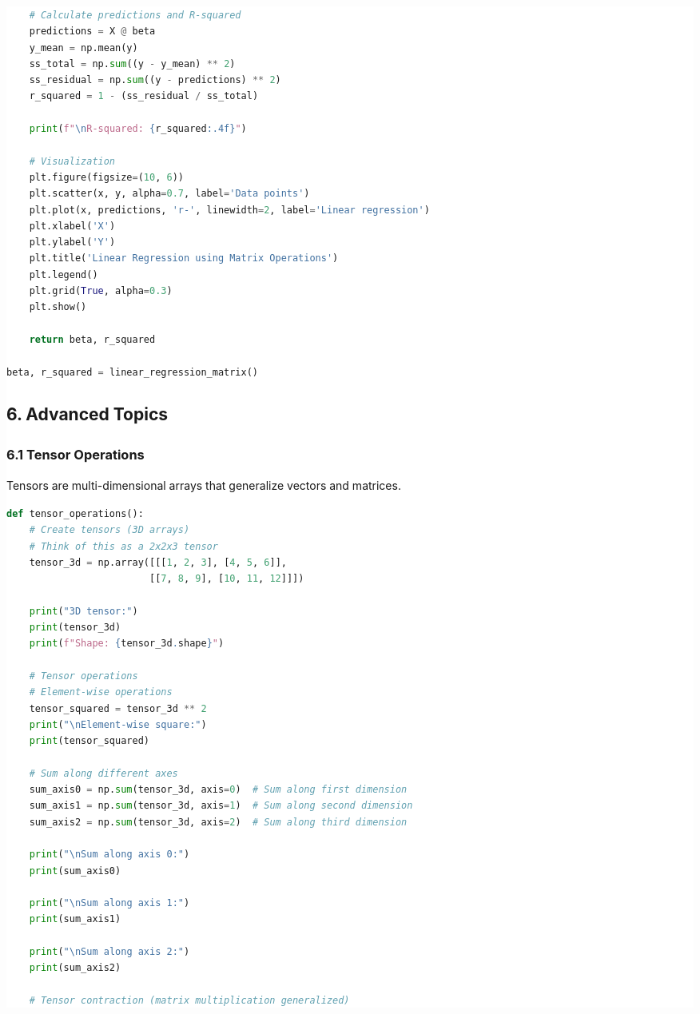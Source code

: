 ```python
    # Calculate predictions and R-squared
    predictions = X @ beta
    y_mean = np.mean(y)
    ss_total = np.sum((y - y_mean) ** 2)
    ss_residual = np.sum((y - predictions) ** 2)
    r_squared = 1 - (ss_residual / ss_total)

    print(f"\nR-squared: {r_squared:.4f}")

    # Visualization
    plt.figure(figsize=(10, 6))
    plt.scatter(x, y, alpha=0.7, label='Data points')
    plt.plot(x, predictions, 'r-', linewidth=2, label='Linear regression')
    plt.xlabel('X')
    plt.ylabel('Y')
    plt.title('Linear Regression using Matrix Operations')
    plt.legend()
    plt.grid(True, alpha=0.3)
    plt.show()

    return beta, r_squared

beta, r_squared = linear_regression_matrix()
```

## 6. Advanced Topics

### 6.1 Tensor Operations

Tensors are multi-dimensional arrays that generalize vectors and matrices.

```python
def tensor_operations():
    # Create tensors (3D arrays)
    # Think of this as a 2x2x3 tensor
    tensor_3d = np.array([[[1, 2, 3], [4, 5, 6]],
                         [[7, 8, 9], [10, 11, 12]]])

    print("3D tensor:")
    print(tensor_3d)
    print(f"Shape: {tensor_3d.shape}")

    # Tensor operations
    # Element-wise operations
    tensor_squared = tensor_3d ** 2
    print("\nElement-wise square:")
    print(tensor_squared)

    # Sum along different axes
    sum_axis0 = np.sum(tensor_3d, axis=0)  # Sum along first dimension
    sum_axis1 = np.sum(tensor_3d, axis=1)  # Sum along second dimension
    sum_axis2 = np.sum(tensor_3d, axis=2)  # Sum along third dimension

    print("\nSum along axis 0:")
    print(sum_axis0)

    print("\nSum along axis 1:")
    print(sum_axis1)

    print("\nSum along axis 2:")
    print(sum_axis2)

    # Tensor contraction (matrix multiplication generalized)
```
